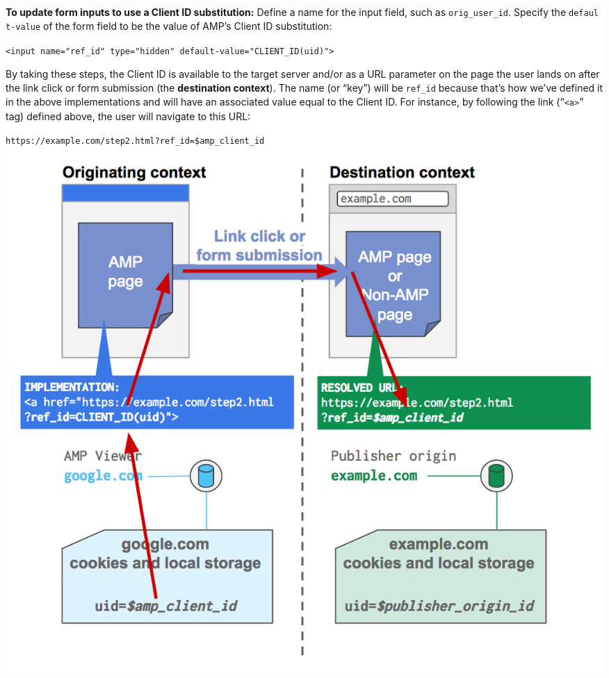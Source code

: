**To update form inputs to use a Client ID substitution:** Define a name for the input field, such as `orig_user_id`. Specify the `default-value` of the form field to be the value of AMP’s Client ID substitution:

```
<input name="ref_id" type="hidden" default-value="CLIENT_ID(uid)">
```

By taking these steps, the Client ID is available to the target server and/or as a URL parameter on the page the user lands on after the link click or form submission (the **destination context**). The name (or “key”) will be `ref_id` because that’s how we’ve defined it in the above implementations and will have an associated value equal to the Client ID. For instance, by following the link (“`<a>`” tag) defined above, the user will navigate to this URL:

```
https://example.com/step2.html?ref_id=$amp_client_id
```

![Example of how an identifier in an AMP viewer context can be passed via link into a publisher origin context](./img/link-identifier-forwarding-example-1.png)
